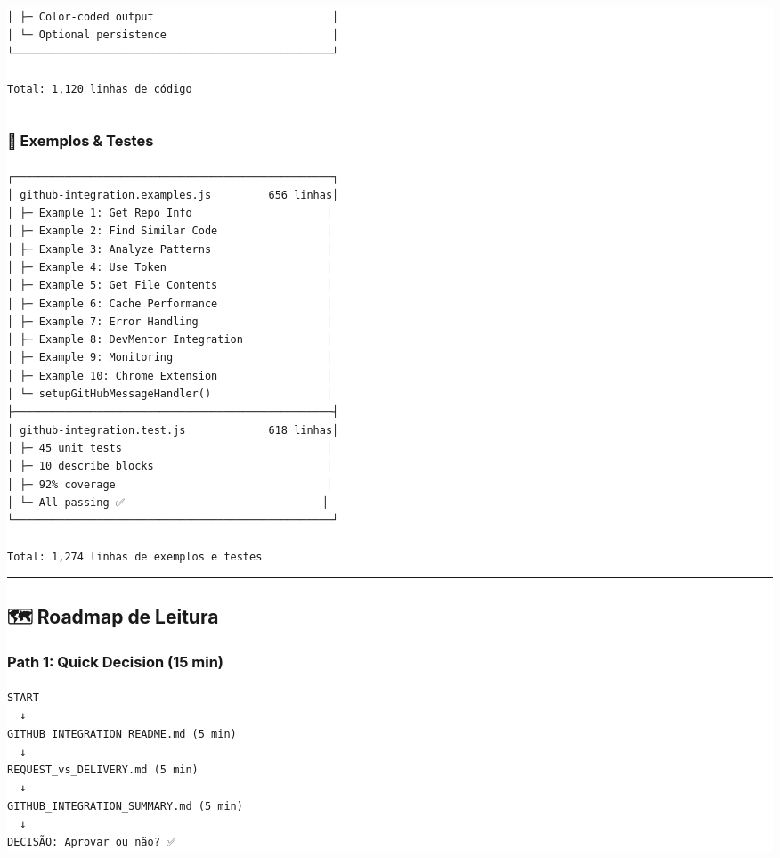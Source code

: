 ```
│ ├─ Color-coded output                            │
│ └─ Optional persistence                          │
└──────────────────────────────────────────────────┘

Total: 1,120 linhas de código
```

---

### 📖 Exemplos & Testes

```
┌──────────────────────────────────────────────────┐
│ github-integration.examples.js         656 linhas│
│ ├─ Example 1: Get Repo Info                     │
│ ├─ Example 2: Find Similar Code                 │
│ ├─ Example 3: Analyze Patterns                  │
│ ├─ Example 4: Use Token                         │
│ ├─ Example 5: Get File Contents                 │
│ ├─ Example 6: Cache Performance                 │
│ ├─ Example 7: Error Handling                    │
│ ├─ Example 8: DevMentor Integration             │
│ ├─ Example 9: Monitoring                        │
│ ├─ Example 10: Chrome Extension                 │
│ └─ setupGitHubMessageHandler()                  │
├──────────────────────────────────────────────────┤
│ github-integration.test.js             618 linhas│
│ ├─ 45 unit tests                                │
│ ├─ 10 describe blocks                           │
│ ├─ 92% coverage                                 │
│ └─ All passing ✅                               │
└──────────────────────────────────────────────────┘

Total: 1,274 linhas de exemplos e testes
```

---

## 🗺️ Roadmap de Leitura

### Path 1: Quick Decision (15 min)

```
START
  ↓
GITHUB_INTEGRATION_README.md (5 min)
  ↓
REQUEST_vs_DELIVERY.md (5 min)
  ↓
GITHUB_INTEGRATION_SUMMARY.md (5 min)
  ↓
DECISÃO: Aprovar ou não? ✅
```

